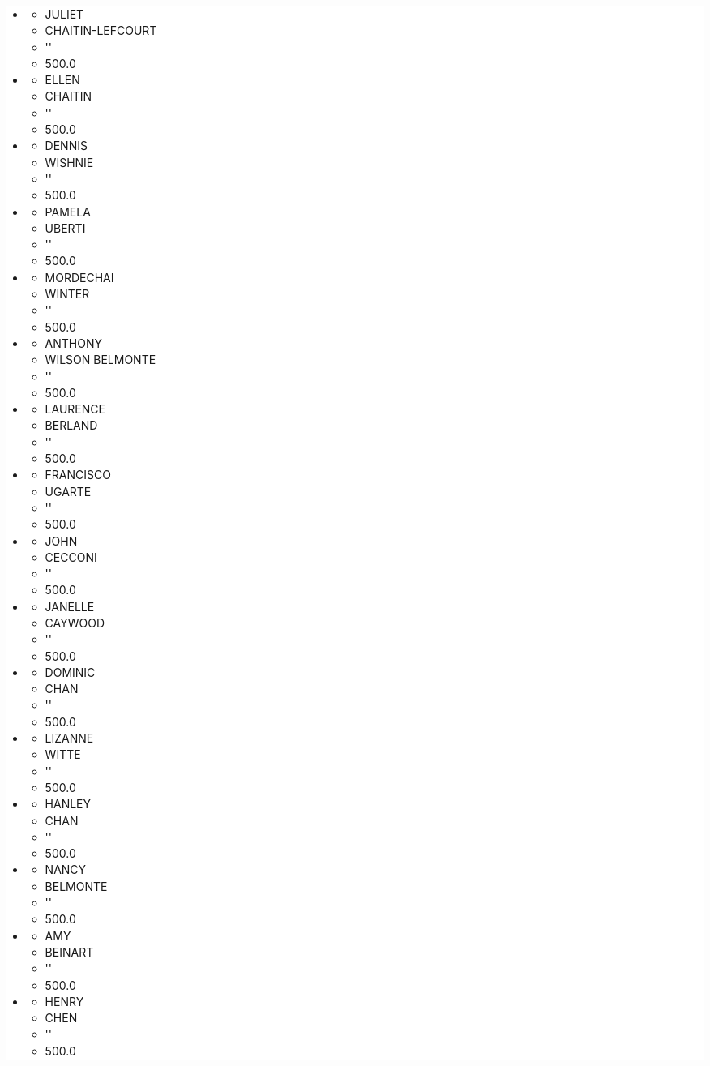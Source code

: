 - - JULIET
  - CHAITIN-LEFCOURT
  - ''
  - 500.0
- - ELLEN
  - CHAITIN
  - ''
  - 500.0
- - DENNIS
  - WISHNIE
  - ''
  - 500.0
- - PAMELA
  - UBERTI
  - ''
  - 500.0
- - MORDECHAI
  - WINTER
  - ''
  - 500.0
- - ANTHONY
  - WILSON BELMONTE
  - ''
  - 500.0
- - LAURENCE
  - BERLAND
  - ''
  - 500.0
- - FRANCISCO
  - UGARTE
  - ''
  - 500.0
- - JOHN
  - CECCONI
  - ''
  - 500.0
- - JANELLE
  - CAYWOOD
  - ''
  - 500.0
- - DOMINIC
  - CHAN
  - ''
  - 500.0
- - LIZANNE
  - WITTE
  - ''
  - 500.0
- - HANLEY
  - CHAN
  - ''
  - 500.0
- - NANCY
  - BELMONTE
  - ''
  - 500.0
- - AMY
  - BEINART
  - ''
  - 500.0
- - HENRY
  - CHEN
  - ''
  - 500.0